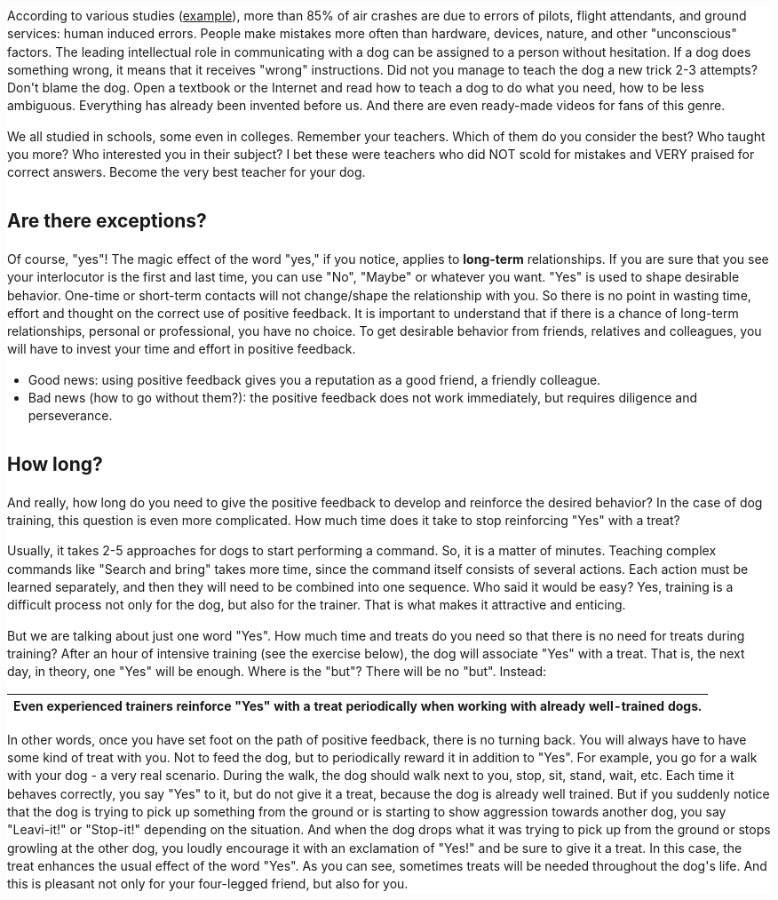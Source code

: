 According to various studies ([example](https://www.researchgate.net/publication/382938445_Causation_Correlation_Analysis_of_Aviation_Accidents_A_Knowledge_Graph-Based_Approach)), more than 85% of air crashes are due to errors of  pilots, flight attendants, and ground services: human induced errors. People make mistakes more often than hardware, devices, nature, and other "unconscious" factors. The leading intellectual role in communicating with a dog can be assigned to a person without hesitation. If a dog does something wrong, it means that it receives "wrong" instructions. Did not you manage to teach the dog a new trick 2-3 attempts? Don't blame the dog. Open a textbook or the Internet and read how to teach a dog to do what you need, how to be less ambiguous. Everything has already been invented before us. And there are even ready-made videos for fans of this genre.

We all studied in schools, some even in colleges. Remember your teachers. Which of them do you consider the best? Who taught you more? Who interested you in their subject? I bet these were teachers who did NOT scold for mistakes and VERY praised for correct answers. Become the very best teacher for your dog.

## Are there exceptions?

Of course, "yes"! The magic effect of the word "yes," if you notice, applies to **long-term** relationships. If you are sure that you see your interlocutor is the first and last time, you can use "No", "Maybe" or whatever you want. "Yes" is used to shape desirable behavior. One-time or short-term contacts will not change/shape the relationship with you. So there is no point in wasting time, effort and thought on the correct use of positive feedback.
It is important to understand that if there is a chance of long-term relationships, personal or professional, you have no choice. To get desirable behavior from friends, relatives and colleagues, you will have to invest your time and effort in positive feedback.

* Good news: using positive feedback gives you a reputation as a good friend, a friendly colleague.
* Bad news (how to go without them?): the positive feedback does not work immediately, but requires diligence and perseverance.

## How long?

And really, how long do you need to give the positive feedback to develop and reinforce the desired behavior? In the case of dog training, this question is even more complicated. How much time does it take to stop reinforcing "Yes" with a treat?

Usually, it takes 2-5 approaches for dogs to start performing a command. So, it is a matter of minutes. Teaching complex commands like "Search and bring" takes more time, since the command itself consists of several actions. Each action must be learned separately, and then they will need to be combined into one sequence. Who said it would be easy? Yes, training is a difficult process not only for the dog, but also for the trainer. That is what makes it attractive and enticing.

But we are talking about just one word "Yes". How much time and treats do you need so that there is no need for treats during training? After an hour of intensive training (see the exercise below), the dog will associate "Yes" with a treat. That is, the next day, in theory, one "Yes" will be enough. Where is the "but"? There will be no "but". Instead:

| Even experienced trainers reinforce "Yes" with a treat periodically when working with already well-trained dogs. |
|---------------------------------------------------------------------------------------------------------------------------------|

In other words, once you have set foot on the path of positive feedback, there is no turning back. You will always have to have some kind of treat with you. Not to feed the dog, but to periodically reward it in addition to "Yes". For example, you go for a walk with your dog - a very real scenario. During the walk, the dog should walk next to you, stop, sit, stand, wait, etc. Each time it behaves correctly, you say "Yes" to it, but do not give it a treat, because the dog is already well trained. But if you suddenly notice that the dog is trying to pick up something from the ground or is starting to show aggression towards another dog, you say "Leavi-it!" or "Stop-it!" depending on the situation. And when the dog drops what it was trying to pick up from the ground or stops growling at the other dog, you loudly encourage it with an exclamation of "Yes!" and be sure to give it a treat. In this case, the treat enhances the usual effect of the word "Yes". As you can see, sometimes treats will be needed throughout the dog's life. And this is pleasant not only for your four-legged friend, but also for you.
